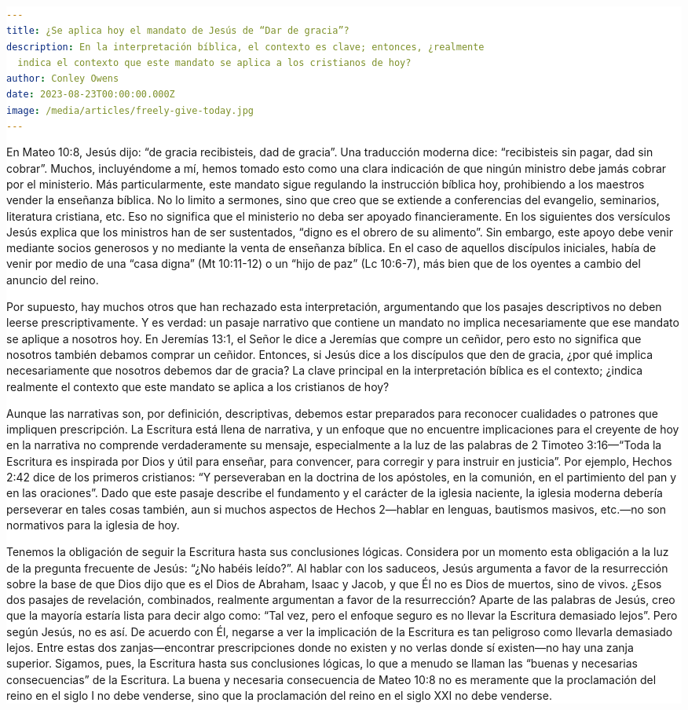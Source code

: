```yaml
---
title: ¿Se aplica hoy el mandato de Jesús de “Dar de gracia”?
description: En la interpretación bíblica, el contexto es clave; entonces, ¿realmente
  indica el contexto que este mandato se aplica a los cristianos de hoy?
author: Conley Owens
date: 2023-08-23T00:00:00.000Z
image: /media/articles/freely-give-today.jpg
---
```


<podcast-player id="3Zx16pQ1QsIFW3mhgOaZEA"></podcast-player>

En Mateo 10:8, Jesús dijo: “de gracia recibisteis, dad de gracia”. Una traducción moderna dice: “recibisteis sin pagar, dad sin cobrar”. Muchos, incluyéndome a mí, hemos tomado esto como una clara indicación de que ningún ministro debe jamás cobrar por el ministerio. Más particularmente, este mandato sigue regulando la instrucción bíblica hoy, prohibiendo a los maestros vender la enseñanza bíblica. No lo limito a sermones, sino que creo que se extiende a conferencias del evangelio, seminarios, literatura cristiana, etc. Eso no significa que el ministerio no deba ser apoyado financieramente. En los siguientes dos versículos Jesús explica que los ministros han de ser sustentados, “digno es el obrero de su alimento”. Sin embargo, este apoyo debe venir mediante socios generosos y no mediante la venta de enseñanza bíblica. En el caso de aquellos discípulos iniciales, había de venir por medio de una “casa digna” (Mt 10:11-12) o un “hijo de paz” (Lc 10:6-7), más bien que de los oyentes a cambio del anuncio del reino.

Por supuesto, hay muchos otros que han rechazado esta interpretación, argumentando que los pasajes descriptivos no deben leerse prescriptivamente. Y es verdad: un pasaje narrativo que contiene un mandato no implica necesariamente que ese mandato se aplique a nosotros hoy. En Jeremías 13:1, el Señor le dice a Jeremías que compre un ceñidor, pero esto no significa que nosotros también debamos comprar un ceñidor. Entonces, si Jesús dice a los discípulos que den de gracia, ¿por qué implica necesariamente que nosotros debemos dar de gracia? La clave principal en la interpretación bíblica es el contexto; ¿indica realmente el contexto que este mandato se aplica a los cristianos de hoy?

Aunque las narrativas son, por definición, descriptivas, debemos estar preparados para reconocer cualidades o patrones que impliquen prescripción. La Escritura está llena de narrativa, y un enfoque que no encuentre implicaciones para el creyente de hoy en la narrativa no comprende verdaderamente su mensaje, especialmente a la luz de las palabras de 2 Timoteo 3:16—“Toda la Escritura es inspirada por Dios y útil para enseñar, para convencer, para corregir y para instruir en justicia”. Por ejemplo, Hechos 2:42 dice de los primeros cristianos: “Y perseveraban en la doctrina de los apóstoles, en la comunión, en el partimiento del pan y en las oraciones”. Dado que este pasaje describe el fundamento y el carácter de la iglesia naciente, la iglesia moderna debería perseverar en tales cosas también, aun si muchos aspectos de Hechos 2—hablar en lenguas, bautismos masivos, etc.—no son normativos para la iglesia de hoy.

Tenemos la obligación de seguir la Escritura hasta sus conclusiones lógicas. Considera por un momento esta obligación a la luz de la pregunta frecuente de Jesús: “¿No habéis leído?”. Al hablar con los saduceos, Jesús argumenta a favor de la resurrección sobre la base de que Dios dijo que es el Dios de Abraham, Isaac y Jacob, y que Él no es Dios de muertos, sino de vivos. ¿Esos dos pasajes de revelación, combinados, realmente argumentan a favor de la resurrección? Aparte de las palabras de Jesús, creo que la mayoría estaría lista para decir algo como: “Tal vez, pero el enfoque seguro es no llevar la Escritura demasiado lejos”. Pero según Jesús, no es así. De acuerdo con Él, negarse a ver la implicación de la Escritura es tan peligroso como llevarla demasiado lejos. Entre estas dos zanjas—encontrar prescripciones donde no existen y no verlas donde sí existen—no hay una zanja superior. Sigamos, pues, la Escritura hasta sus conclusiones lógicas, lo que a menudo se llaman las “buenas y necesarias consecuencias” de la Escritura. La buena y necesaria consecuencia de Mateo 10:8 no es meramente que la proclamación del reino en el siglo I no debe venderse, sino que la proclamación del reino en el siglo XXI no debe venderse.

